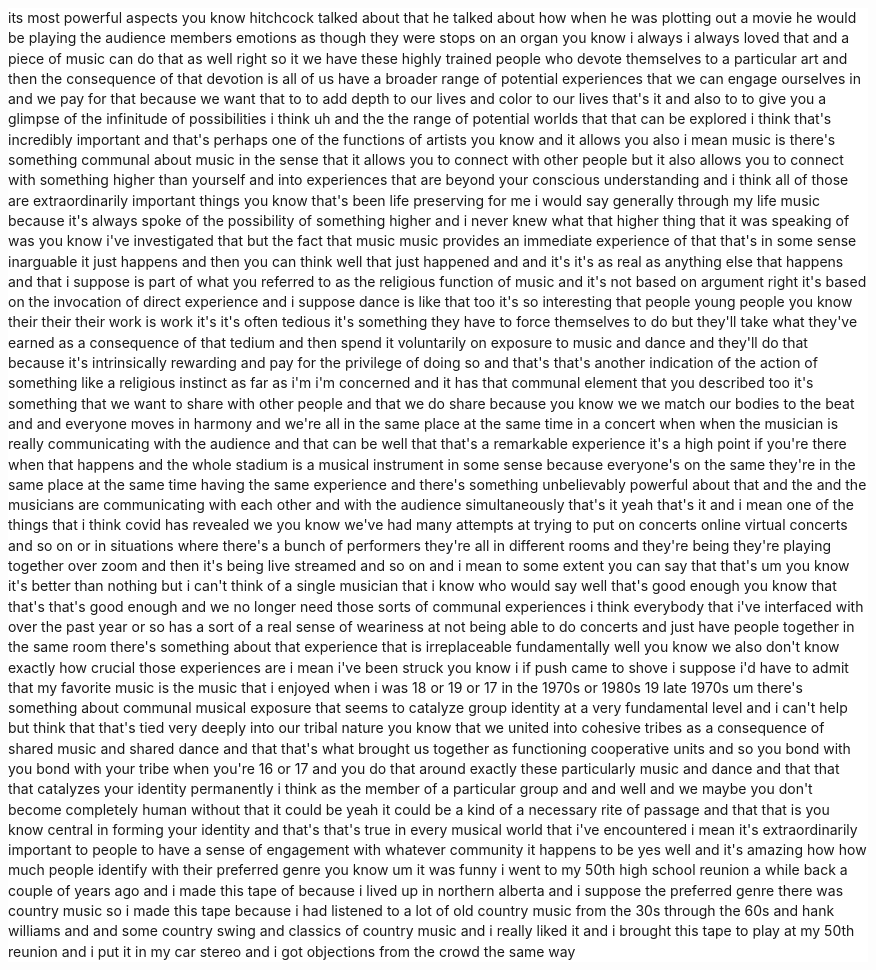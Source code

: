 its most powerful aspects you know hitchcock talked about that he talked about how when he was plotting out a movie he would be playing the audience members emotions as though they were stops on an organ you know i always i always loved that and a piece of music can do that as well right so it we have these highly trained people who devote themselves to a particular art and then the consequence of that devotion is all of us have a broader range of potential experiences that we can engage ourselves in and we pay for that because we want that to to add depth to our lives and color to our lives that's it and also to to give you a glimpse of the infinitude of possibilities i think uh and the the range of potential worlds that that can be explored i think that's incredibly important and that's perhaps one of the functions of artists you know and it allows you also i mean music is there's something communal about music in the sense that it allows you to connect with other people but it also allows you to connect with something higher than yourself and into experiences that are beyond your conscious understanding and i think all of those are extraordinarily important things you know that's been life preserving for me i would say generally through my life music because it's always spoke of the possibility of something higher and i never knew what that higher thing that it was speaking of was you know i've investigated that but the fact that music music provides an immediate experience of that that's in some sense inarguable it just happens and then you can think well that just happened and and it's it's as real as anything else that happens and that i suppose is part of what you referred to as the religious function of music and it's not based on argument right it's based on the invocation of direct experience and i suppose dance is like that too it's so interesting that people young people you know their their their work is work it's it's often tedious it's something they have to force themselves to do but they'll take what they've earned as a consequence of that tedium and then spend it voluntarily on exposure to music and dance and they'll do that because it's intrinsically rewarding and pay for the privilege of doing so and that's that's another indication of the action of something like a religious instinct as far as i'm i'm concerned and it has that communal element that you described too it's something that we want to share with other people and that we do share because you know we we match our bodies to the beat and and everyone moves in harmony and we're all in the same place at the same time in a concert when when the musician is really communicating with the audience and that can be well that that's a remarkable experience it's a high point if you're there when that happens and the whole stadium is a musical instrument in some sense because everyone's on the same they're in the same place at the same time having the same experience and there's something unbelievably powerful about that and the and the musicians are communicating with each other and with the audience simultaneously that's it yeah that's it and i mean one of the things that i think covid has revealed we you know we've had many attempts at trying to put on concerts online virtual concerts and so on or in situations where there's a bunch of performers they're all in different rooms and they're being they're playing together over zoom and then it's being live streamed and so on and i mean to some extent you can say that that's um you know it's better than nothing but i can't think of a single musician that i know who would say well that's good enough you know that that's that's good enough and we no longer need those sorts of communal experiences i think everybody that i've interfaced with over the past year or so has a sort of a real sense of weariness at not being able to do concerts and just have people together in the same room there's something about that experience that is irreplaceable fundamentally well you know we also don't know exactly how crucial those experiences are i mean i've been struck you know i if push came to shove i suppose i'd have to admit that my favorite music is the music that i enjoyed when i was 18 or 19 or 17 in the 1970s or 1980s 19 late 1970s um there's something about communal musical exposure that seems to catalyze group identity at a very fundamental level and i can't help but think that that's tied very deeply into our tribal nature you know that we united into cohesive tribes as a consequence of shared music and shared dance and that that's what brought us together as functioning cooperative units and so you bond with you bond with your tribe when you're 16 or 17 and you do that around exactly these particularly music and dance and that that that catalyzes your identity permanently i think as the member of a particular group and and well and we maybe you don't become completely human without that it could be yeah it could be a kind of a necessary rite of passage and that that is you know central in forming your identity and that's that's true in every musical world that i've encountered i mean it's extraordinarily important to people to have a sense of engagement with whatever community it happens to be yes well and it's amazing how how much people identify with their preferred genre you know um it was funny i went to my 50th high school reunion a while back a couple of years ago and i made this tape of because i lived up in northern alberta and i suppose the preferred genre there was country music so i made this tape because i had listened to a lot of old country music from the 30s through the 60s and hank williams and and some country swing and classics of country music and i really liked it and i brought this tape to play at my 50th reunion and i put it in my car stereo and i got objections from the crowd the same way